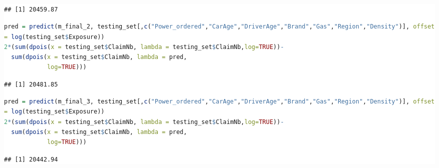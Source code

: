     ## [1] 20459.87

``` r
pred = predict(m_final_2, testing_set[,c("Power_ordered","CarAge","DriverAge","Brand","Gas","Region","Density")], offset = log(testing_set$Exposure))
2*(sum(dpois(x = testing_set$ClaimNb, lambda = testing_set$ClaimNb,log=TRUE))-
  sum(dpois(x = testing_set$ClaimNb, lambda = pred,
            log=TRUE)))
```

    ## [1] 20481.85

``` r
pred = predict(m_final_3, testing_set[,c("Power_ordered","CarAge","DriverAge","Brand","Gas","Region","Density")], offset = log(testing_set$Exposure))
2*(sum(dpois(x = testing_set$ClaimNb, lambda = testing_set$ClaimNb,log=TRUE))-
  sum(dpois(x = testing_set$ClaimNb, lambda = pred,
            log=TRUE)))
```

    ## [1] 20442.94
